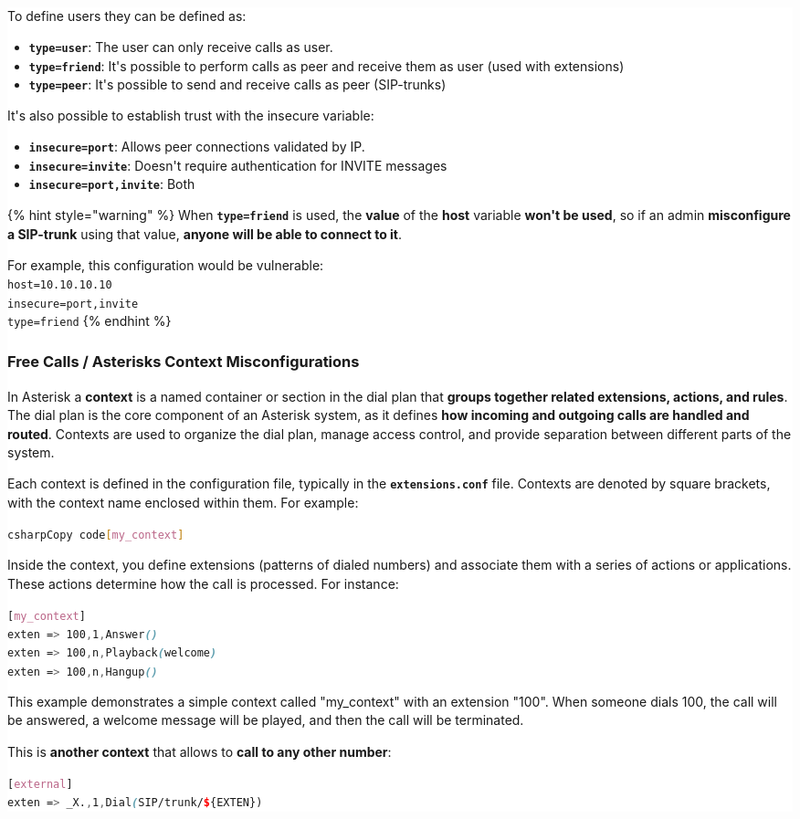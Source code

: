 To define users they can be defined as:

* **`type=user`**: The user can only receive calls as user.
* **`type=friend`**: It's possible to perform calls as peer and receive them as user (used with extensions)
* **`type=peer`**: It's possible to send and receive calls as peer (SIP-trunks)

It's also possible to establish trust with the insecure variable:

* **`insecure=port`**: Allows peer connections validated by IP.
* **`insecure=invite`**: Doesn't require authentication for INVITE messages
* **`insecure=port,invite`**: Both

{% hint style="warning" %}
When **`type=friend`** is used, the **value** of the **host** variable **won't be used**, so if an admin **misconfigure a SIP-trunk** using that value, **anyone will be able to connect to it**.

For example, this configuration would be vulnerable:\
`host=10.10.10.10`\
`insecure=port,invite`\
`type=friend`
{% endhint %}

### Free Calls / Asterisks Context Misconfigurations

In Asterisk a **context** is a named container or section in the dial plan that **groups together related extensions, actions, and rules**. The dial plan is the core component of an Asterisk system, as it defines **how incoming and outgoing calls are handled and routed**. Contexts are used to organize the dial plan, manage access control, and provide separation between different parts of the system.

Each context is defined in the configuration file, typically in the **`extensions.conf`** file. Contexts are denoted by square brackets, with the context name enclosed within them. For example:

```bash
csharpCopy code[my_context]
```

Inside the context, you define extensions (patterns of dialed numbers) and associate them with a series of actions or applications. These actions determine how the call is processed. For instance:

```scss
[my_context]
exten => 100,1,Answer()
exten => 100,n,Playback(welcome)
exten => 100,n,Hangup()
```

This example demonstrates a simple context called "my\_context" with an extension "100". When someone dials 100, the call will be answered, a welcome message will be played, and then the call will be terminated.

This is **another context** that allows to **call to any other number**:

```scss
[external]
exten => _X.,1,Dial(SIP/trunk/${EXTEN})
```
